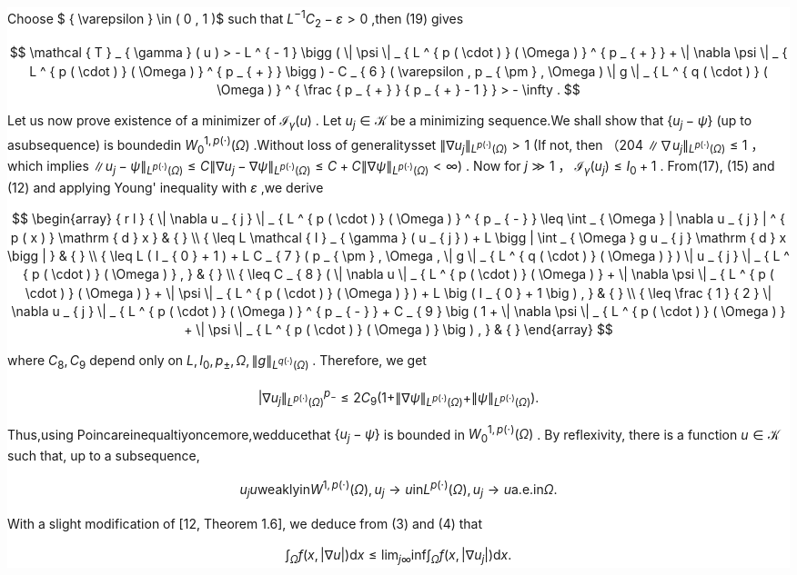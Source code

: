 Choose $ { \varepsilon } \in ( 0 , 1 )$ such that $L ^ { - 1 } C _ { 2 } - \varepsilon > 0$ ,then (19) gives

$$
\mathcal { T } _ { \gamma } ( u ) > - L ^ { - 1 } \bigg ( \| \psi \| _ { L ^ { p ( \cdot ) } ( \Omega ) } ^ { p _ { + } } + \| \nabla \psi \| _ { L ^ { p ( \cdot ) } ( \Omega ) } ^ { p _ { + } } \bigg ) - C _ { 6 } ( \varepsilon , p _ { \pm } , \Omega ) \| g \| _ { L ^ { q ( \cdot ) } ( \Omega ) } ^ { \frac { p _ { + } } { p _ { + } - 1 } } > - \infty .
$$

Let us now prove existence of a minimizer of $\mathcal { I } _ { \gamma } ( u )$ . Let $u _ { j } \in \mathcal { K }$ be a minimizing sequence.We shall show that $\{ u _ { j } - \psi \}$ (up to asubsequence) is boundedin $W _ { 0 } ^ { 1 , p ( \cdot ) } ( \Omega )$ .Without loss of generalitysset $\| \nabla u _ { j } \| _ { L ^ { p ( \cdot ) } ( \Omega ) } > 1$ (If not, then （204 $\| \nabla u _ { j } \| _ { L ^ { p ( \cdot ) } ( \Omega ) } \leq 1$ ， which implies $\| u _ { j } - \psi \| _ { L ^ { p ( \cdot ) } ( \Omega ) } \leq C \| \nabla u _ { j } - \nabla \psi \| _ { L ^ { p ( \cdot ) } ( \Omega ) } \leq C + C \| \nabla \psi \| _ { L ^ { p ( \cdot ) } ( \Omega ) } < \infty )$ . Now for $j \gg 1$ ， $\mathcal { I } _ { \gamma } ( u _ { j } ) \leq I _ { 0 } + 1$ . From(17), (15) and (12) and applying Young' inequality with $\varepsilon$ ,we derive

$$
\begin{array} { r l } { \| \nabla u _ { j } \| _ { L ^ { p ( \cdot ) } ( \Omega ) } ^ { p _ { - } } \leq \int _ { \Omega } | \nabla u _ { j } | ^ { p ( x ) } \mathrm { d } x } & { } \\ { \leq L \mathcal { I } _ { \gamma } ( u _ { j } ) + L \bigg | \int _ { \Omega } g u _ { j } \mathrm { d } x \bigg | } & { } \\ { \leq L ( I _ { 0 } + 1 ) + L C _ { 7 } ( p _ { \pm } , \Omega , \| g \| _ { L ^ { q ( \cdot ) } ( \Omega ) } ) \| u _ { j } \| _ { L ^ { p ( \cdot ) } ( \Omega ) } , } & { } \\ { \leq C _ { 8 } ( \| \nabla u \| _ { L ^ { p ( \cdot ) } ( \Omega ) } + \| \nabla \psi \| _ { L ^ { p ( \cdot ) } ( \Omega ) } + \| \psi \| _ { L ^ { p ( \cdot ) } ( \Omega ) } ) + L \big ( I _ { 0 } + 1 \big ) , } & { } \\ { \leq \frac { 1 } { 2 } \| \nabla u _ { j } \| _ { L ^ { p ( \cdot ) } ( \Omega ) } ^ { p _ { - } } + C _ { 9 } \big ( 1 + \| \nabla \psi \| _ { L ^ { p ( \cdot ) } ( \Omega ) } + \| \psi \| _ { L ^ { p ( \cdot ) } ( \Omega ) } \big ) , } & { } \end{array}
$$

where $C _ { 8 } , C _ { 9 }$ depend only on $L , I _ { 0 } , p _ { \pm } , \Omega , \| g \| _ { L ^ { q ( \cdot ) } ( \Omega ) }$ . Therefore, we get

$$
| \nabla u _ { j } \| _ { L ^ { p ( \cdot ) } ( \Omega ) } ^ { p _ { - } } \leq 2 C _ { 9 } ( 1 + \| \nabla \psi \| _ { L ^ { p ( \cdot ) } ( \Omega ) } + \| \psi \| _ { L ^ { p ( \cdot ) } ( \Omega ) } ) .
$$

Thus,using Poincareinequaltiyoncemore,wedducethat $\{ u _ { j } - \psi \}$ is bounded in $W _ { 0 } ^ { 1 , p ( \cdot ) } ( \Omega )$ . By reflexivity, there is a function $u \in \mathcal K$ such that, up to a subsequence,

$$
u _ { j }  u \mathrm { w e a k l y i n } W ^ { 1 , p ( \cdot ) } ( \Omega ) , u _ { j } \to u \mathrm { i n } L ^ { p ( \cdot ) } ( \Omega ) , u _ { j } \to u \mathrm { a . e . i n } \Omega .
$$

With a slight modification of [12, Theorem 1.6], we deduce from (3) and (4) that

$$
\int _ { \Omega } f ( x , | \nabla u | ) \mathrm { d } x \leq \operatorname* { l i m } _ { j  \infty } \operatorname* { i n f } _ { } \int _ { \Omega } f ( x , | \nabla u _ { j } | ) \mathrm { d } x .
$$
